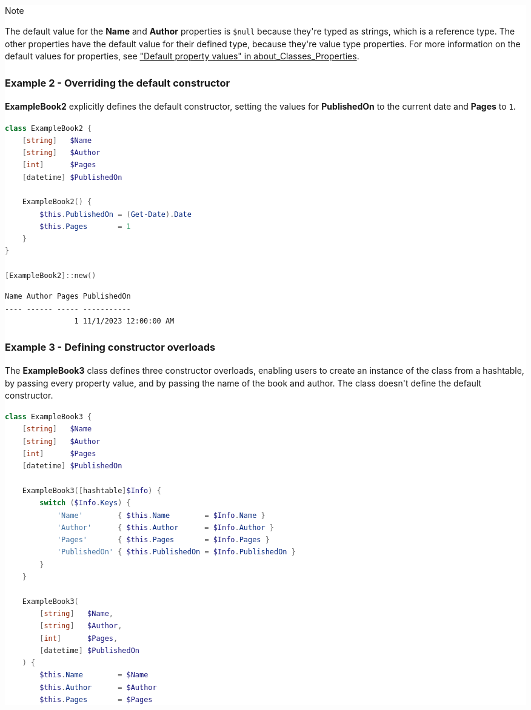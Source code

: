 > [!NOTE]
> The default value for the **Name** and **Author** properties is `$null`
> because they're typed as strings, which is a reference type. The other
> properties have the default value for their defined type, because they're
> value type properties. For more information on the default values for
> properties, see ["Default property values" in about_Classes_Properties][03].

### Example 2 - Overriding the default constructor

**ExampleBook2** explicitly defines the default constructor, setting the values
for **PublishedOn** to the current date and **Pages** to `1`.

```powershell
class ExampleBook2 {
    [string]   $Name
    [string]   $Author
    [int]      $Pages
    [datetime] $PublishedOn

    ExampleBook2() {
        $this.PublishedOn = (Get-Date).Date
        $this.Pages       = 1
    }
}

[ExampleBook2]::new()
```

```Output
Name Author Pages PublishedOn
---- ------ ----- -----------
                1 11/1/2023 12:00:00 AM
```

### Example 3 - Defining constructor overloads

The **ExampleBook3** class defines three constructor overloads, enabling users
to create an instance of the class from a hashtable, by passing every property
value, and by passing the name of the book and author. The class doesn't define
the default constructor.

```powershell
class ExampleBook3 {
    [string]   $Name
    [string]   $Author
    [int]      $Pages
    [datetime] $PublishedOn

    ExampleBook3([hashtable]$Info) {
        switch ($Info.Keys) {
            'Name'        { $this.Name        = $Info.Name }
            'Author'      { $this.Author      = $Info.Author }
            'Pages'       { $this.Pages       = $Info.Pages }
            'PublishedOn' { $this.PublishedOn = $Info.PublishedOn }
        }
    }

    ExampleBook3(
        [string]   $Name,
        [string]   $Author,
        [int]      $Pages,
        [datetime] $PublishedOn
    ) {
        $this.Name        = $Name
        $this.Author      = $Author
        $this.Pages       = $Pages
```

[01]: about_Classes_Methods.md
[02]: #static-constructors
[03]: about_Classes_Properties.md#default-property-values
[04]: about_Hidden.md
[05]: #example-4---chaining-constructors-with-a-shared-method
[06]: #example-5---derived-class-constructors
[07]: about_Classes_Methods.md#defining-instance-methods-with-update-typedata
[08]: about_Classes_Properties.md#defining-instance-properties-with-update-typedata
[09]: about_Classes_Properties.md
[10]: about_Classes.md
[11]: about_Classes_Inheritance.md
